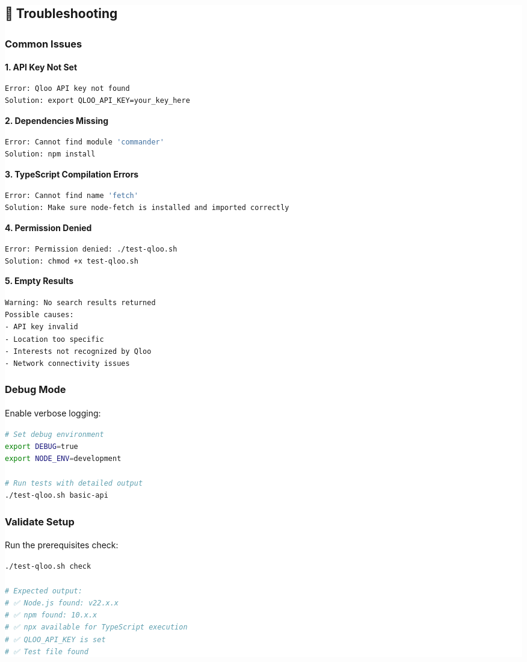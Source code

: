 ## 🚨 Troubleshooting

### Common Issues

**1. API Key Not Set**
```bash
Error: Qloo API key not found
Solution: export QLOO_API_KEY=your_key_here
```

**2. Dependencies Missing**
```bash
Error: Cannot find module 'commander'
Solution: npm install
```

**3. TypeScript Compilation Errors**
```bash
Error: Cannot find name 'fetch'
Solution: Make sure node-fetch is installed and imported correctly
```

**4. Permission Denied**
```bash
Error: Permission denied: ./test-qloo.sh
Solution: chmod +x test-qloo.sh
```

**5. Empty Results**
```bash
Warning: No search results returned
Possible causes:
- API key invalid
- Location too specific
- Interests not recognized by Qloo
- Network connectivity issues
```

### Debug Mode

Enable verbose logging:
```bash
# Set debug environment
export DEBUG=true
export NODE_ENV=development

# Run tests with detailed output
./test-qloo.sh basic-api
```

### Validate Setup

Run the prerequisites check:
```bash
./test-qloo.sh check

# Expected output:
# ✅ Node.js found: v22.x.x
# ✅ npm found: 10.x.x  
# ✅ npx available for TypeScript execution
# ✅ QLOO_API_KEY is set
# ✅ Test file found
```
